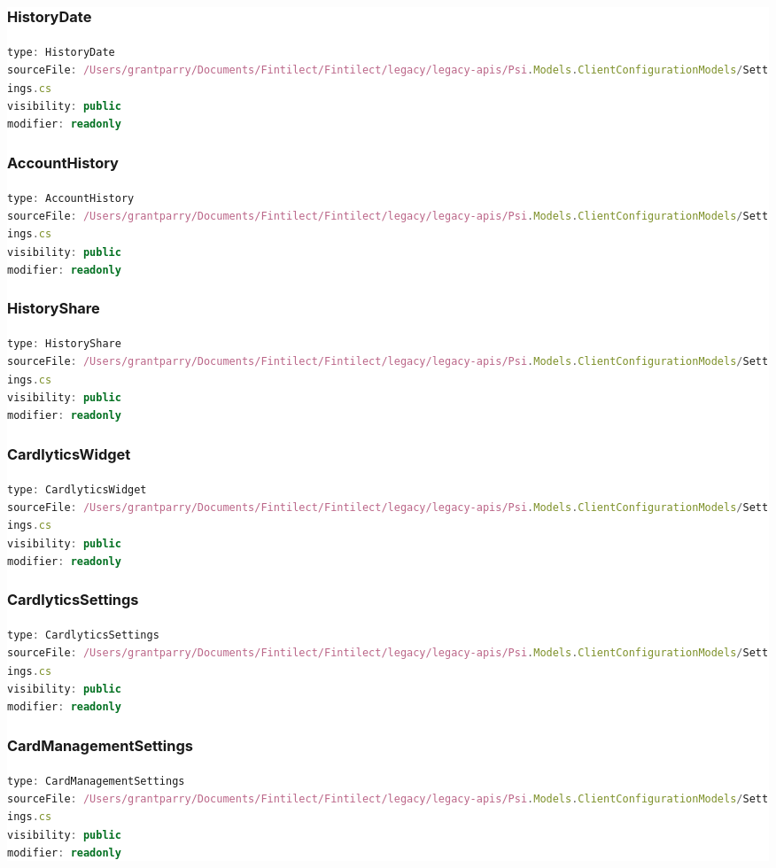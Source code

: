 ### HistoryDate

```typescript
type: HistoryDate
sourceFile: /Users/grantparry/Documents/Fintilect/Fintilect/legacy/legacy-apis/Psi.Models.ClientConfigurationModels/Settings.cs
visibility: public
modifier: readonly
```

### AccountHistory

```typescript
type: AccountHistory
sourceFile: /Users/grantparry/Documents/Fintilect/Fintilect/legacy/legacy-apis/Psi.Models.ClientConfigurationModels/Settings.cs
visibility: public
modifier: readonly
```

### HistoryShare

```typescript
type: HistoryShare
sourceFile: /Users/grantparry/Documents/Fintilect/Fintilect/legacy/legacy-apis/Psi.Models.ClientConfigurationModels/Settings.cs
visibility: public
modifier: readonly
```

### CardlyticsWidget

```typescript
type: CardlyticsWidget
sourceFile: /Users/grantparry/Documents/Fintilect/Fintilect/legacy/legacy-apis/Psi.Models.ClientConfigurationModels/Settings.cs
visibility: public
modifier: readonly
```

### CardlyticsSettings

```typescript
type: CardlyticsSettings
sourceFile: /Users/grantparry/Documents/Fintilect/Fintilect/legacy/legacy-apis/Psi.Models.ClientConfigurationModels/Settings.cs
visibility: public
modifier: readonly
```

### CardManagementSettings

```typescript
type: CardManagementSettings
sourceFile: /Users/grantparry/Documents/Fintilect/Fintilect/legacy/legacy-apis/Psi.Models.ClientConfigurationModels/Settings.cs
visibility: public
modifier: readonly
```
